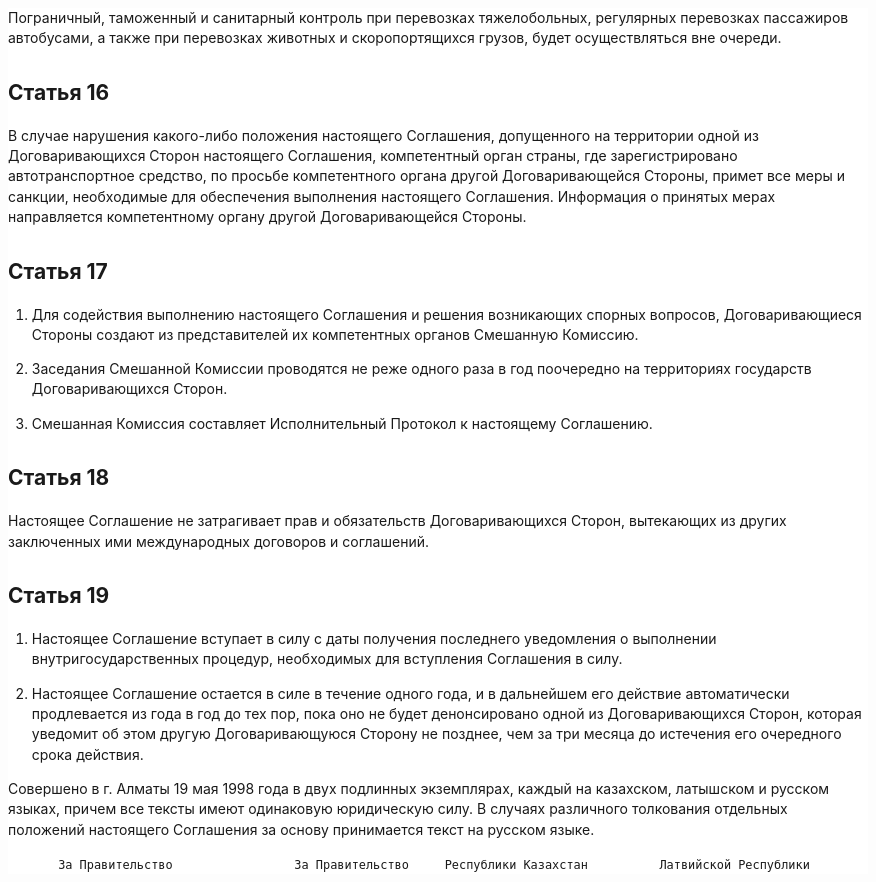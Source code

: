 Пограничный, таможенный и санитарный контроль при перевозках тяжелобольных, регулярных перевозках пассажиров автобусами, а также при перевозках животных и скоропортящихся грузов, будет осуществляться вне очереди.

## Статья 16

В случае нарушения какого-либо положения настоящего Соглашения, допущенного на территории одной из Договаривающихся Сторон настоящего Соглашения, компетентный орган страны, где зарегистрировано автотранспортное средство, по просьбе компетентного органа другой Договаривающейся Стороны, примет все меры и санкции, необходимые для обеспечения выполнения настоящего Соглашения. Информация о принятых мерах направляется компетентному органу другой Договаривающейся Стороны.

## Статья 17

1. Для содействия выполнению настоящего Соглашения и решения возникающих спорных вопросов, Договаривающиеся Стороны создают из представителей их компетентных органов Смешанную Комиссию.

2. Заседания Смешанной Комиссии проводятся не реже одного раза в год поочередно на территориях государств Договаривающихся Сторон.

3. Смешанная Комиссия составляет Исполнительный Протокол к настоящему Соглашению.

## Статья 18

Настоящее Соглашение не затрагивает прав и обязательств Договаривающихся Сторон, вытекающих из других заключенных ими международных договоров и соглашений.

## Статья 19

1. Настоящее Соглашение вступает в силу с даты получения последнего уведомления о выполнении внутригосударственных процедур, необходимых для вступления Соглашения в силу.

2. Настоящее Соглашение остается в силе в течение одного года, и в дальнейшем его действие автоматически продлевается из года в год до тех пор, пока оно не будет денонсировано одной из Договаривающихся Сторон, которая уведомит об этом другую Договаривающуюся Сторону не позднее, чем за три месяца до истечения его очередного срока действия.

Совершено в г. Алматы 19 мая 1998 года в двух подлинных экземплярах, каждый на казахском, латышском и русском языках, причем все тексты имеют одинаковую юридическую силу. В случаях различного толкования отдельных положений настоящего Соглашения за основу принимается текст на русском языке.

           За Правительство                 За Правительство     Республики Казахстан          Латвийской Республики

